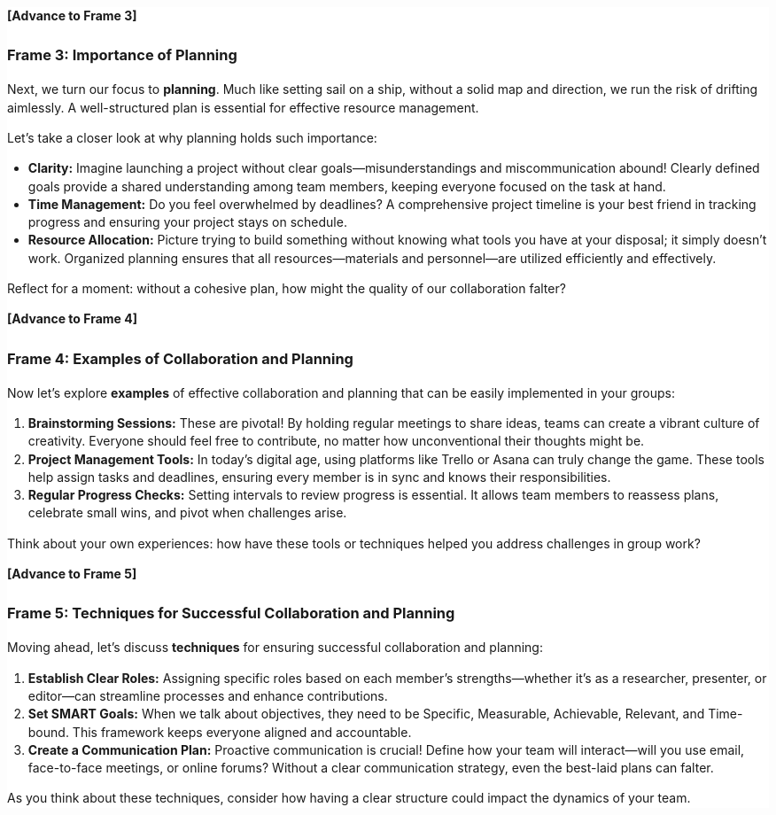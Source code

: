 **[Advance to Frame 3]**

### Frame 3: Importance of Planning

Next, we turn our focus to **planning**. Much like setting sail on a ship, without a solid map and direction, we run the risk of drifting aimlessly. A well-structured plan is essential for effective resource management.

Let’s take a closer look at why planning holds such importance:
- **Clarity:** Imagine launching a project without clear goals—misunderstandings and miscommunication abound! Clearly defined goals provide a shared understanding among team members, keeping everyone focused on the task at hand.
- **Time Management:** Do you feel overwhelmed by deadlines? A comprehensive project timeline is your best friend in tracking progress and ensuring your project stays on schedule.
- **Resource Allocation:** Picture trying to build something without knowing what tools you have at your disposal; it simply doesn’t work. Organized planning ensures that all resources—materials and personnel—are utilized efficiently and effectively.

Reflect for a moment: without a cohesive plan, how might the quality of our collaboration falter? 

**[Advance to Frame 4]**

### Frame 4: Examples of Collaboration and Planning

Now let’s explore **examples** of effective collaboration and planning that can be easily implemented in your groups:
1. **Brainstorming Sessions:** These are pivotal! By holding regular meetings to share ideas, teams can create a vibrant culture of creativity. Everyone should feel free to contribute, no matter how unconventional their thoughts might be.
2. **Project Management Tools:** In today’s digital age, using platforms like Trello or Asana can truly change the game. These tools help assign tasks and deadlines, ensuring every member is in sync and knows their responsibilities.
3. **Regular Progress Checks:** Setting intervals to review progress is essential. It allows team members to reassess plans, celebrate small wins, and pivot when challenges arise. 

Think about your own experiences: how have these tools or techniques helped you address challenges in group work?

**[Advance to Frame 5]**

### Frame 5: Techniques for Successful Collaboration and Planning

Moving ahead, let’s discuss **techniques** for ensuring successful collaboration and planning:
1. **Establish Clear Roles:** Assigning specific roles based on each member’s strengths—whether it’s as a researcher, presenter, or editor—can streamline processes and enhance contributions.
2. **Set SMART Goals:** When we talk about objectives, they need to be Specific, Measurable, Achievable, Relevant, and Time-bound. This framework keeps everyone aligned and accountable.
3. **Create a Communication Plan:** Proactive communication is crucial! Define how your team will interact—will you use email, face-to-face meetings, or online forums? Without a clear communication strategy, even the best-laid plans can falter.

As you think about these techniques, consider how having a clear structure could impact the dynamics of your team.

